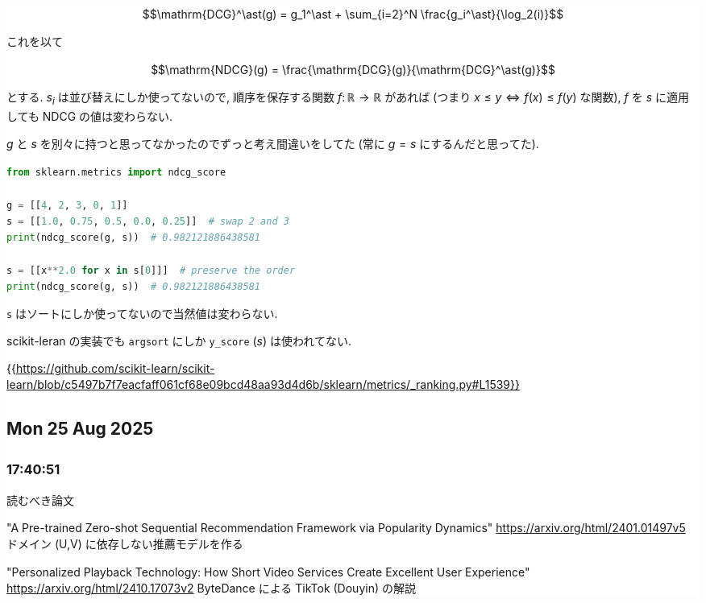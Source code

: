 $$\mathrm{DCG}^\ast(g) = g_1^\ast + \sum_{i=2}^N \frac{g_i^\ast}{\log_2(i)}$$

これを以て

$$\mathrm{NDCG}(g) = \frac{\mathrm{DCG}(g)}{\mathrm{DCG}^\ast(g)}$$

とする.
$s_i$ は並び替えにしか使ってないので,
順序を保存する関数 $f \colon \mathbb R \to \mathbb R$ があれば (つまり $x \leq y \iff f(x) \leq f(y)$ な関数), $f$ を $s$ に適用しても NDCG の値は変わらない.

$g$ と $s$ を別々に持つと思ってなかったのでずっと考え間違いをしてた (常に $g=s$ にするんだと思ってた).

```python
from sklearn.metrics import ndcg_score

g = [[4, 2, 3, 0, 1]]
s = [[1.0, 0.75, 0.5, 0.0, 0.25]]  # swap 2 and 3
print(ndcg_score(g, s))  # 0.982121886438581

s = [[x**2.0 for x in s[0]]]  # preserve the order
print(ndcg_score(g, s))  # 0.982121886438581
```

`s` はソートにしか使ってないので当然値は変わらない.

scikit-leran の実装でも `argsort` にしか `y_score` ($s$) は使われてない.

{{https://github.com/scikit-learn/scikit-learn/blob/c5497b7f7eacfaff061cf68e09bcd48aa93d4d6b/sklearn/metrics/_ranking.py#L1539}}


## Mon 25 Aug 2025
### 17:40:51

読むべき論文

"A Pre-trained Zero-shot Sequential Recommendation Framework via Popularity Dynamics"
https://arxiv.org/html/2401.01497v5
ドメイン (U,V) に依存しない推薦モデルを作る

"Personalized Playback Technology: How Short Video Services Create Excellent User Experience"
https://arxiv.org/html/2410.17073v2
ByteDance による TikTok (Douyin) の解説

